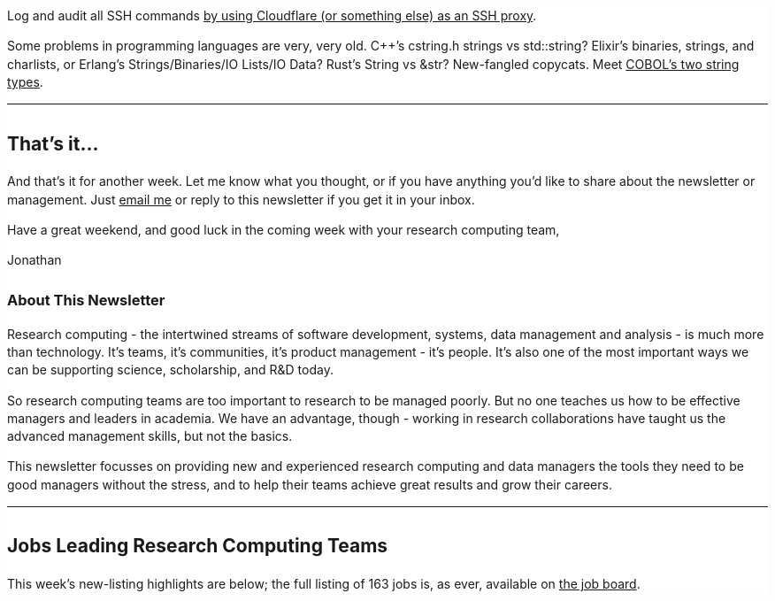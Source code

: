 Log and audit all SSH commands [by using Cloudflare (or something else) as an SSH proxy](https://blog.cloudflare.com/ssh-command-logging/).

Some problems in programming languages are very, very old.  C++’s cstring.h strings vs std::string?  Elixir’s binaries, strings, and charlists, or Erlang’s Strings/Binaries/IO Lists/IO Data?  Rust’s String vs &str?  New-fangled copycats.  Meet [COBOL’s two string types](https://careers.microsoft.com/us/en/job/1246778/Program-Manager-2).

----------

## That’s it…

And that’s it for another week.  Let me know what you thought, or if you have anything you’d like to share about the newsletter or management.  Just [email me](mailto:jonathan@researchcomputingteams.org) or reply to this newsletter if you get it in your inbox.

Have a great weekend, and good luck in the coming week with your research computing team,

Jonathan

### About This Newsletter

Research computing - the intertwined streams of software development, systems, data management and analysis - is much more than technology.  It’s teams, it’s communities, it’s product management - it’s people.  It’s also one of the most important ways we can be supporting science, scholarship, and R&D today.

So research computing teams are too important to research to be managed poorly.  But no one teaches us how to be effective managers and leaders in academia.  We have an advantage, though - working in research collaborations have taught us the advanced management skills, but not the basics.

This newsletter focusses on providing new and experienced research computing and data managers the tools they need to be good managers without the stress, and to help their teams achieve great results and grow their careers.

----------

## Jobs Leading Research Computing Teams

This week’s new-listing highlights are below; the full listing of 163 jobs is, as ever, available on [the job board](https://www.researchcomputingteams.org/jobs/).
